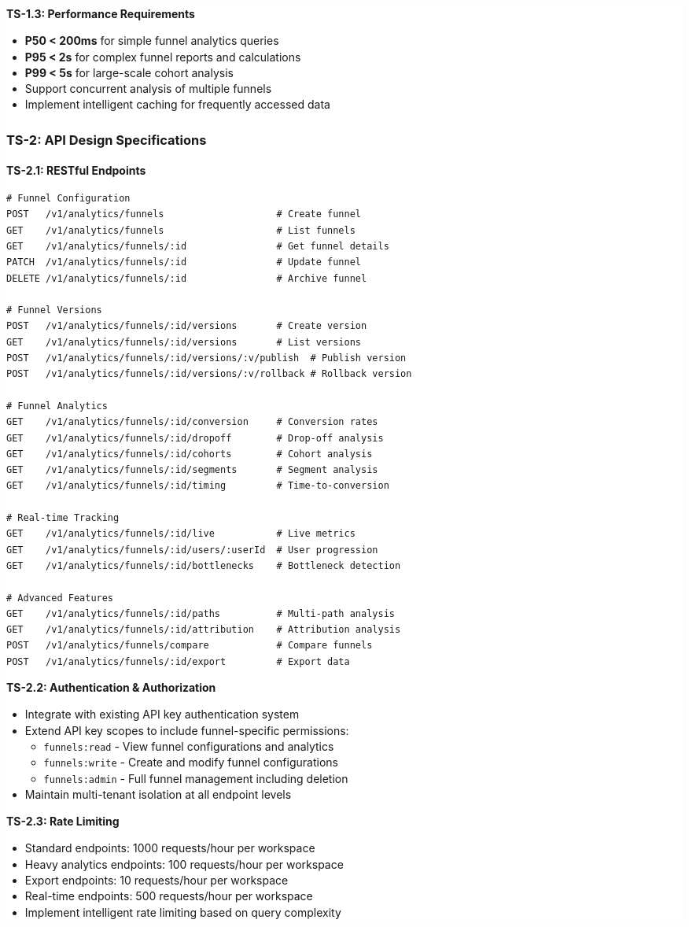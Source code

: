 **TS-1.3: Performance Requirements**
- **P50 < 200ms** for simple funnel analytics queries
- **P95 < 2s** for complex funnel reports and calculations
- **P99 < 5s** for large-scale cohort analysis
- Support concurrent analysis of multiple funnels
- Implement intelligent caching for frequently accessed data

### TS-2: API Design Specifications

**TS-2.1: RESTful Endpoints**
```
# Funnel Configuration
POST   /v1/analytics/funnels                    # Create funnel
GET    /v1/analytics/funnels                    # List funnels
GET    /v1/analytics/funnels/:id                # Get funnel details
PATCH  /v1/analytics/funnels/:id                # Update funnel
DELETE /v1/analytics/funnels/:id                # Archive funnel

# Funnel Versions
POST   /v1/analytics/funnels/:id/versions       # Create version
GET    /v1/analytics/funnels/:id/versions       # List versions
POST   /v1/analytics/funnels/:id/versions/:v/publish  # Publish version
POST   /v1/analytics/funnels/:id/versions/:v/rollback # Rollback version

# Funnel Analytics
GET    /v1/analytics/funnels/:id/conversion     # Conversion rates
GET    /v1/analytics/funnels/:id/dropoff        # Drop-off analysis
GET    /v1/analytics/funnels/:id/cohorts        # Cohort analysis
GET    /v1/analytics/funnels/:id/segments       # Segment analysis
GET    /v1/analytics/funnels/:id/timing         # Time-to-conversion

# Real-time Tracking  
GET    /v1/analytics/funnels/:id/live           # Live metrics
GET    /v1/analytics/funnels/:id/users/:userId  # User progression
GET    /v1/analytics/funnels/:id/bottlenecks    # Bottleneck detection

# Advanced Features
GET    /v1/analytics/funnels/:id/paths          # Multi-path analysis
GET    /v1/analytics/funnels/:id/attribution    # Attribution analysis
POST   /v1/analytics/funnels/compare            # Compare funnels
POST   /v1/analytics/funnels/:id/export         # Export data
```

**TS-2.2: Authentication & Authorization**
- Integrate with existing API key authentication system
- Extend API key scopes to include funnel-specific permissions:
  - `funnels:read` - View funnel configurations and analytics
  - `funnels:write` - Create and modify funnel configurations
  - `funnels:admin` - Full funnel management including deletion
- Maintain multi-tenant isolation at all endpoint levels

**TS-2.3: Rate Limiting**
- Standard endpoints: 1000 requests/hour per workspace
- Heavy analytics endpoints: 100 requests/hour per workspace
- Export endpoints: 10 requests/hour per workspace
- Real-time endpoints: 500 requests/hour per workspace
- Implement intelligent rate limiting based on query complexity
